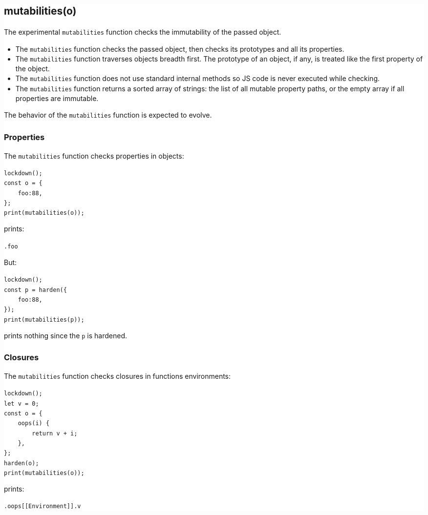 ## mutabilities(o)

The experimental `mutabilities` function checks the immutability of the passed object.

- The `mutabilities` function checks the passed object, then checks its prototypes and all its properties.
- The `mutabilities` function traverses objects breadth first. The prototype of an object, if any, is treated like the first property of the object.
- The `mutabilities` function does not use standard internal methods so JS code is never executed while checking.
- The `mutabilities` function returns a sorted array of strings: the list of all mutable property paths, or the empty array if all properties are immutable.

The behavior of the `mutabilities` function is expected to evolve.

### Properties

The `mutabilities` function checks properties in objects:

	lockdown();
	const o = {
		foo:88,
	};
	print(mutabilities(o));

prints:

	.foo

But:

	lockdown();
	const p = harden({
		foo:88,
	});
	print(mutabilities(p));

prints nothing since the `p` is hardened.

### Closures

The `mutabilities` function checks closures in functions environments:

	lockdown();
	let v = 0;
	const o = {
		oops(i) {
			return v + i;
		},
	};
	harden(o);
	print(mutabilities(o));

prints:
	
	.oops[[Environment]].v
